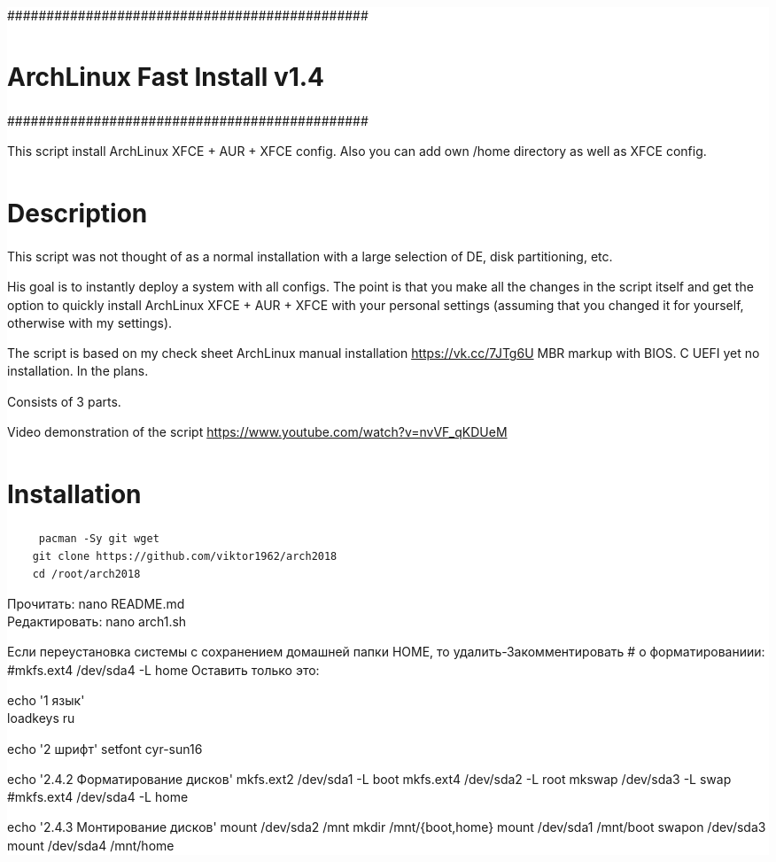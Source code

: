 ##############################################
# ArchLinux Fast Install v1.4
##############################################

This script install ArchLinux XFCE + AUR + XFCE config. Also you can add own /home directory as well as XFCE config.

# Description
This script was not thought of as a normal installation with a large selection of DE, disk partitioning, etc.

His goal is to instantly deploy a system with all configs. The point is that you make all the changes in the script itself and get the option to quickly install ArchLinux XFCE + AUR + XFCE with your personal settings (assuming that you changed it for yourself, otherwise with my settings).

The script is based on my check sheet ArchLinux manual installation https://vk.cc/7JTg6U
MBR markup with BIOS. C UEFI yet no installation. In the plans.

Consists of 3 parts.

Video demonstration of the script https://www.youtube.com/watch?v=nvVF_qKDUeM

# Installation
         pacman -Sy git wget
        git clone https://github.com/viktor1962/arch2018
        cd /root/arch2018
 Прочитать:  nano README.md       
 Редактировать: nano arch1.sh

   Если переустановка системы с сохранением домашней папки HOME, то удалить-Закомментировать # о форматированиии: #mkfs.ext4  /dev/sda4 -L home
                     Оставить только это:
   
echo '1 язык'   
loadkeys ru

echo '2 шрифт'
setfont cyr-sun16

echo '2.4.2 Форматирование дисков'
mkfs.ext2  /dev/sda1 -L boot
mkfs.ext4  /dev/sda2 -L root
mkswap /dev/sda3 -L swap
#mkfs.ext4  /dev/sda4 -L home

echo '2.4.3 Монтирование дисков'
mount /dev/sda2 /mnt
mkdir /mnt/{boot,home}
mount /dev/sda1 /mnt/boot
swapon /dev/sda3
mount /dev/sda4 /mnt/home
